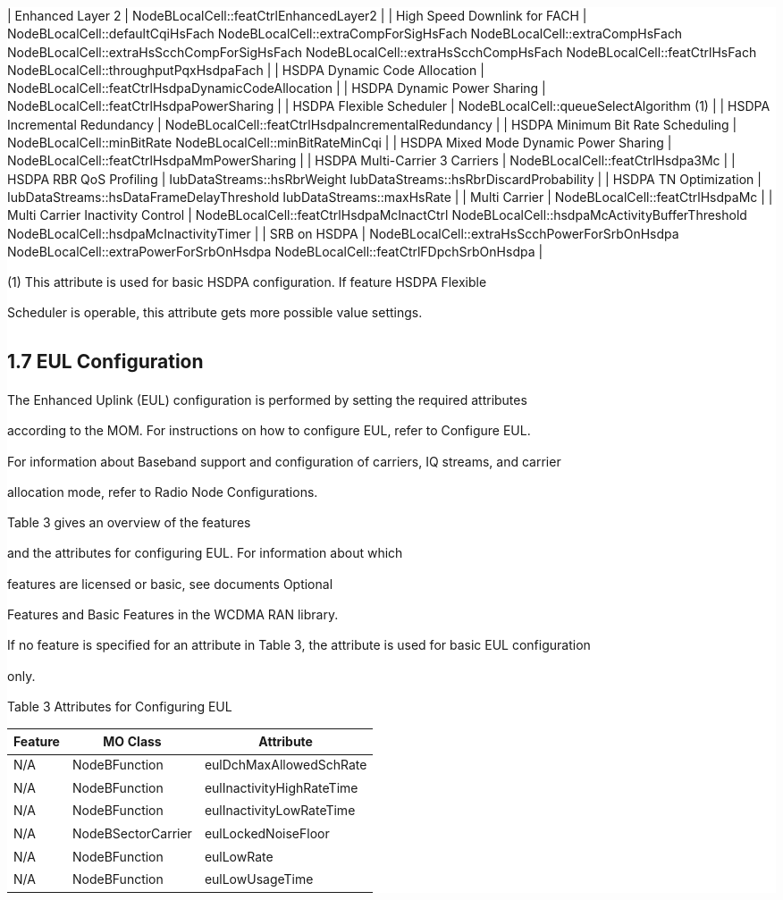 | Enhanced Layer 2                             | NodeBLocalCell::featCtrlEnhancedLayer2                                                                                                                                                                                                                               |
| High Speed Downlink for FACH                 | NodeBLocalCell::defaultCqiHsFach  NodeBLocalCell::extraCompForSigHsFach  NodeBLocalCell::extraCompHsFach  NodeBLocalCell::extraHsScchCompForSigHsFach  NodeBLocalCell::extraHsScchCompHsFach  NodeBLocalCell::featCtrlHsFach  NodeBLocalCell::throughputPqxHsdpaFach |
| HSDPA Dynamic Code Allocation                | NodeBLocalCell::featCtrlHsdpaDynamicCodeAllocation                                                                                                                                                                                                                   |
| HSDPA Dynamic Power Sharing                  | NodeBLocalCell::featCtrlHsdpaPowerSharing                                                                                                                                                                                                                            |
| HSDPA Flexible Scheduler                     | NodeBLocalCell::queueSelectAlgorithm (1)                                                                                                                                                                                                                             |
| HSDPA Incremental Redundancy                 | NodeBLocalCell::featCtrlHsdpaIncrementalRedundancy                                                                                                                                                                                                                   |
| HSDPA Minimum Bit Rate Scheduling            | NodeBLocalCell::minBitRate  NodeBLocalCell::minBitRateMinCqi                                                                                                                                                                                                         |
| HSDPA Mixed Mode Dynamic Power Sharing       | NodeBLocalCell::featCtrlHsdpaMmPowerSharing                                                                                                                                                                                                                          |
| HSDPA Multi-Carrier 3 Carriers               | NodeBLocalCell::featCtrlHsdpa3Mc                                                                                                                                                                                                                                     |
| HSDPA RBR QoS Profiling                      | IubDataStreams::hsRbrWeight  IubDataStreams::hsRbrDiscardProbability                                                                                                                                                                                                 |
| HSDPA TN Optimization                        | IubDataStreams::hsDataFrameDelayThreshold    IubDataStreams::maxHsRate                                                                                                                                                                                               |
| Multi Carrier                                | NodeBLocalCell::featCtrlHsdpaMc                                                                                                                                                                                                                                      |
| Multi Carrier Inactivity Control             | NodeBLocalCell::featCtrlHsdpaMcInactCtrl  NodeBLocalCell::hsdpaMcActivityBufferThreshold  NodeBLocalCell::hsdpaMcInactivityTimer                                                                                                                                     |
| SRB on HSDPA                                 | NodeBLocalCell::extraHsScchPowerForSrbOnHsdpa  NodeBLocalCell::extraPowerForSrbOnHsdpa  NodeBLocalCell::featCtrlFDpchSrbOnHsdpa                                                                                                                                      |

(1)   This attribute is used for basic HSDPA configuration. If feature HSDPA Flexible

Scheduler is operable, this attribute gets more possible value settings.

## 1.7 EUL Configuration

The Enhanced Uplink (EUL) configuration is performed by setting the required attributes

according to the MOM. For instructions on how to configure EUL, refer to Configure EUL.

For information about Baseband support and configuration of carriers, IQ streams, and carrier

allocation mode, refer to Radio Node Configurations.

Table 3 gives an overview of the features

and the attributes for configuring EUL. For information about which

features are licensed or basic, see documents Optional

Features and Basic Features in the WCDMA RAN library.

If no feature is specified for an attribute in Table 3, the attribute is used for basic EUL configuration

only.

Table 3   Attributes for Configuring EUL

| Feature                            | MO Class           | Attribute                 |
|------------------------------------|--------------------|---------------------------|
| N/A                                | NodeBFunction      | eulDchMaxAllowedSchRate   |
| N/A                                | NodeBFunction      | eulInactivityHighRateTime |
| N/A                                | NodeBFunction      | eulInactivityLowRateTime  |
| N/A                                | NodeBSectorCarrier | eulLockedNoiseFloor       |
| N/A                                | NodeBFunction      | eulLowRate                |
| N/A                                | NodeBFunction      | eulLowUsageTime           |